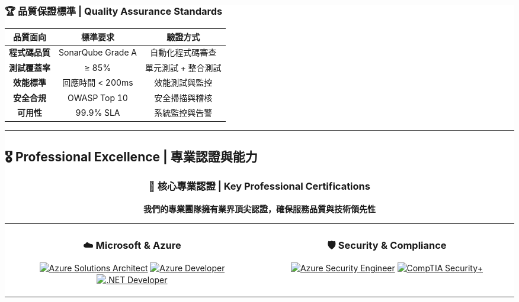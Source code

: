 </td>
</tr>
</table>

### **🏆 品質保證標準 | Quality Assurance Standards**

<div align="center">

| **品質面向** | **標準要求** | **驗證方式** |
|:-:|:-:|:-:|
| **程式碼品質** | SonarQube Grade A | 自動化程式碼審查 |
| **測試覆蓋率** | ≥ 85% | 單元測試 + 整合測試 |
| **效能標準** | 回應時間 < 200ms | 效能測試與監控 |
| **安全合規** | OWASP Top 10 | 安全掃描與稽核 |
| **可用性** | 99.9% SLA | 系統監控與告警 |

</div>

---

## 🎖️ **Professional Excellence | 專業認證與能力**

<div align="center">

### **🏅 核心專業認證 | Key Professional Certifications**

**我們的專業團隊擁有業界頂尖認證，確保服務品質與技術領先性**

</div>

<table>
<tr>
<td align="center" width="33%">

### **☁️ Microsoft & Azure**
[![Azure Solutions Architect](https://img.shields.io/badge/Azure_Solutions_Architect-AZ--305-0078D4?style=for-the-badge&logo=microsoft-azure&logoColor=white)](https://www.utk.com.tw/)
[![Azure Developer](https://img.shields.io/badge/Azure_Developer-AZ--204-0078D4?style=for-the-badge&logo=microsoft-azure&logoColor=white)](https://www.utk.com.tw/)
[![.NET Developer](https://img.shields.io/badge/.NET_Developer-Associate-512BD4?style=for-the-badge&logo=dotnet&logoColor=white)](https://www.utk.com.tw/)

</td>
<td align="center" width="33%">

### **🛡️ Security & Compliance**
[![Azure Security Engineer](https://img.shields.io/badge/Azure_Security_Engineer-AZ--500-0078D4?style=for-the-badge&logo=microsoft-azure&logoColor=white)](https://www.utk.com.tw/)
[![CompTIA Security+](https://img.shields.io/badge/CompTIA-Security%2B-E30613?style=for-the-badge&logo=comptia&logoColor=white)](https://www.utk.com.tw/)
